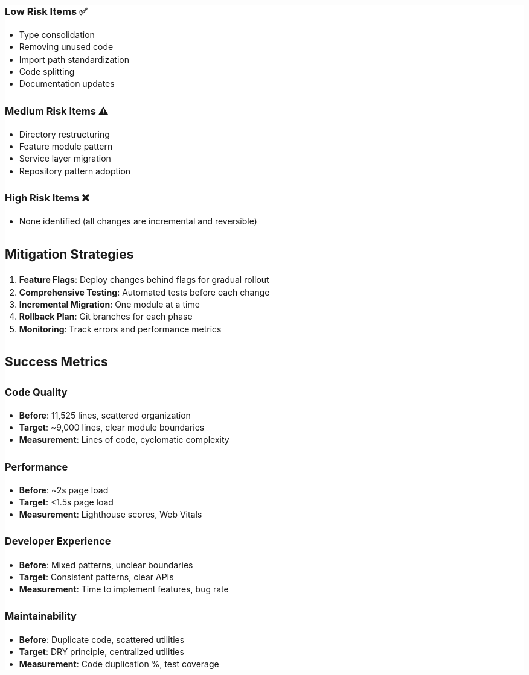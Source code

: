 ### Low Risk Items ✅

- Type consolidation
- Removing unused code
- Import path standardization
- Code splitting
- Documentation updates

### Medium Risk Items ⚠️

- Directory restructuring
- Feature module pattern
- Service layer migration
- Repository pattern adoption

### High Risk Items ❌

- None identified (all changes are incremental and reversible)

## Mitigation Strategies

1. **Feature Flags**: Deploy changes behind flags for gradual rollout
2. **Comprehensive Testing**: Automated tests before each change
3. **Incremental Migration**: One module at a time
4. **Rollback Plan**: Git branches for each phase
5. **Monitoring**: Track errors and performance metrics

## Success Metrics

### Code Quality

- **Before**: 11,525 lines, scattered organization
- **Target**: ~9,000 lines, clear module boundaries
- **Measurement**: Lines of code, cyclomatic complexity

### Performance

- **Before**: ~2s page load
- **Target**: <1.5s page load
- **Measurement**: Lighthouse scores, Web Vitals

### Developer Experience

- **Before**: Mixed patterns, unclear boundaries
- **Target**: Consistent patterns, clear APIs
- **Measurement**: Time to implement features, bug rate

### Maintainability

- **Before**: Duplicate code, scattered utilities
- **Target**: DRY principle, centralized utilities
- **Measurement**: Code duplication %, test coverage
